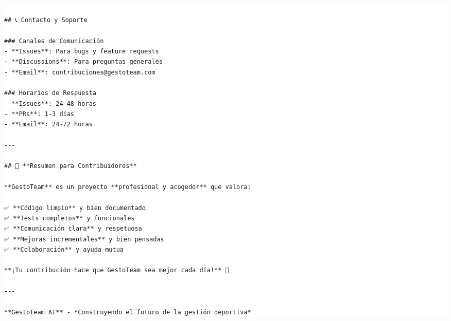 ```

## 📞 Contacto y Soporte

### Canales de Comunicación
- **Issues**: Para bugs y feature requests
- **Discussions**: Para preguntas generales
- **Email**: contribuciones@gestoteam.com

### Horarios de Respuesta
- **Issues**: 24-48 horas
- **PRs**: 1-3 días
- **Email**: 24-72 horas

---

## 🎯 **Resumen para Contribuidores**

**GestoTeam** es un proyecto **profesional y acogedor** que valora:

✅ **Código limpio** y bien documentado  
✅ **Tests completos** y funcionales  
✅ **Comunicación clara** y respetuosa  
✅ **Mejoras incrementales** y bien pensadas  
✅ **Colaboración** y ayuda mutua  

**¡Tu contribución hace que GestoTeam sea mejor cada día!** 🚀

---

**GestoTeam AI** - *Construyendo el futuro de la gestión deportiva*
